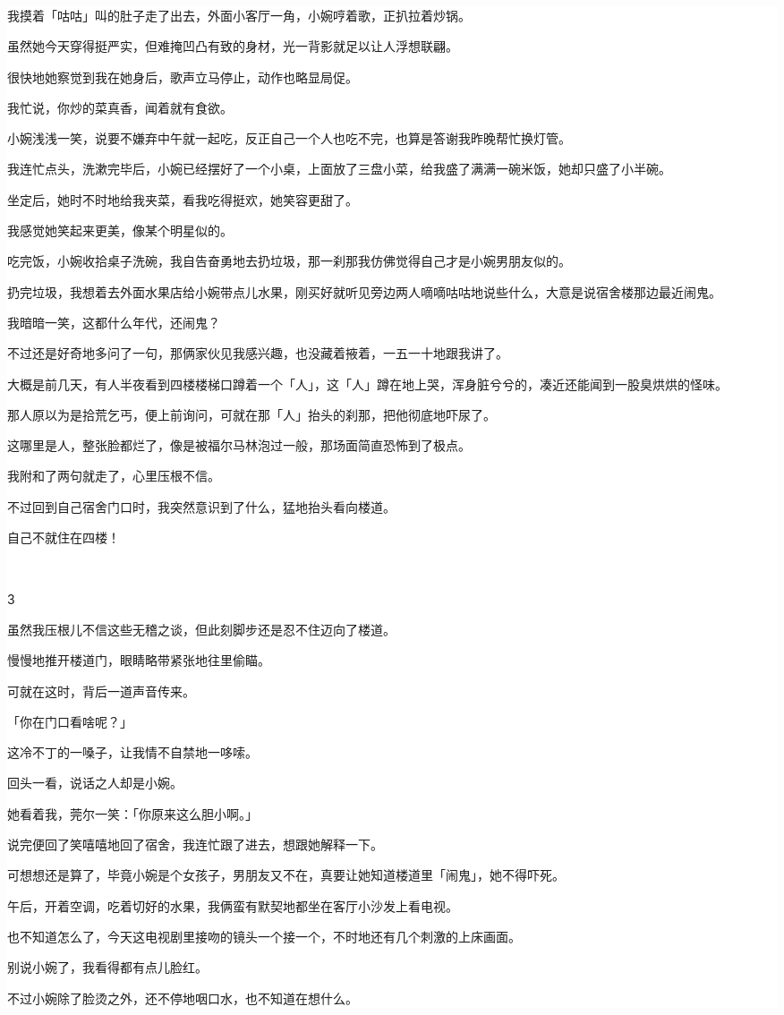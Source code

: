 我摸着「咕咕」叫的肚子走了出去，外面小客厅一角，小婉哼着歌，正扒拉着炒锅。

虽然她今天穿得挺严实，但难掩凹凸有致的身材，光一背影就足以让人浮想联翩。

很快地她察觉到我在她身后，歌声立马停止，动作也略显局促。

我忙说，你炒的菜真香，闻着就有食欲。

小婉浅浅一笑，说要不嫌弃中午就一起吃，反正自己一个人也吃不完，也算是答谢我昨晚帮忙换灯管。

我连忙点头，洗漱完毕后，小婉已经摆好了一个小桌，上面放了三盘小菜，给我盛了满满一碗米饭，她却只盛了小半碗。

坐定后，她时不时地给我夹菜，看我吃得挺欢，她笑容更甜了。

我感觉她笑起来更美，像某个明星似的。

吃完饭，小婉收拾桌子洗碗，我自告奋勇地去扔垃圾，那一刹那我仿佛觉得自己才是小婉男朋友似的。

扔完垃圾，我想着去外面水果店给小婉带点儿水果，刚买好就听见旁边两人嘀嘀咕咕地说些什么，大意是说宿舍楼那边最近闹鬼。

我暗暗一笑，这都什么年代，还闹鬼？

不过还是好奇地多问了一句，那俩家伙见我感兴趣，也没藏着掖着，一五一十地跟我讲了。

大概是前几天，有人半夜看到四楼楼梯口蹲着一个「人」，这「人」蹲在地上哭，浑身脏兮兮的，凑近还能闻到一股臭烘烘的怪味。

那人原以为是拾荒乞丐，便上前询问，可就在那「人」抬头的刹那，把他彻底地吓尿了。

这哪里是人，整张脸都烂了，像是被福尔马林泡过一般，那场面简直恐怖到了极点。

我附和了两句就走了，心里压根不信。

不过回到自己宿舍门口时，我突然意识到了什么，猛地抬头看向楼道。

自己不就住在四楼！

 

3

虽然我压根儿不信这些无稽之谈，但此刻脚步还是忍不住迈向了楼道。

慢慢地推开楼道门，眼睛略带紧张地往里偷瞄。

可就在这时，背后一道声音传来。

「你在门口看啥呢？」

这冷不丁的一嗓子，让我情不自禁地一哆嗦。

回头一看，说话之人却是小婉。

她看着我，莞尔一笑：「你原来这么胆小啊。」

说完便回了笑嘻嘻地回了宿舍，我连忙跟了进去，想跟她解释一下。

可想想还是算了，毕竟小婉是个女孩子，男朋友又不在，真要让她知道楼道里「闹鬼」，她不得吓死。

午后，开着空调，吃着切好的水果，我俩蛮有默契地都坐在客厅小沙发上看电视。

也不知道怎么了，今天这电视剧里接吻的镜头一个接一个，不时地还有几个刺激的上床画面。

别说小婉了，我看得都有点儿脸红。

不过小婉除了脸烫之外，还不停地咽口水，也不知道在想什么。
